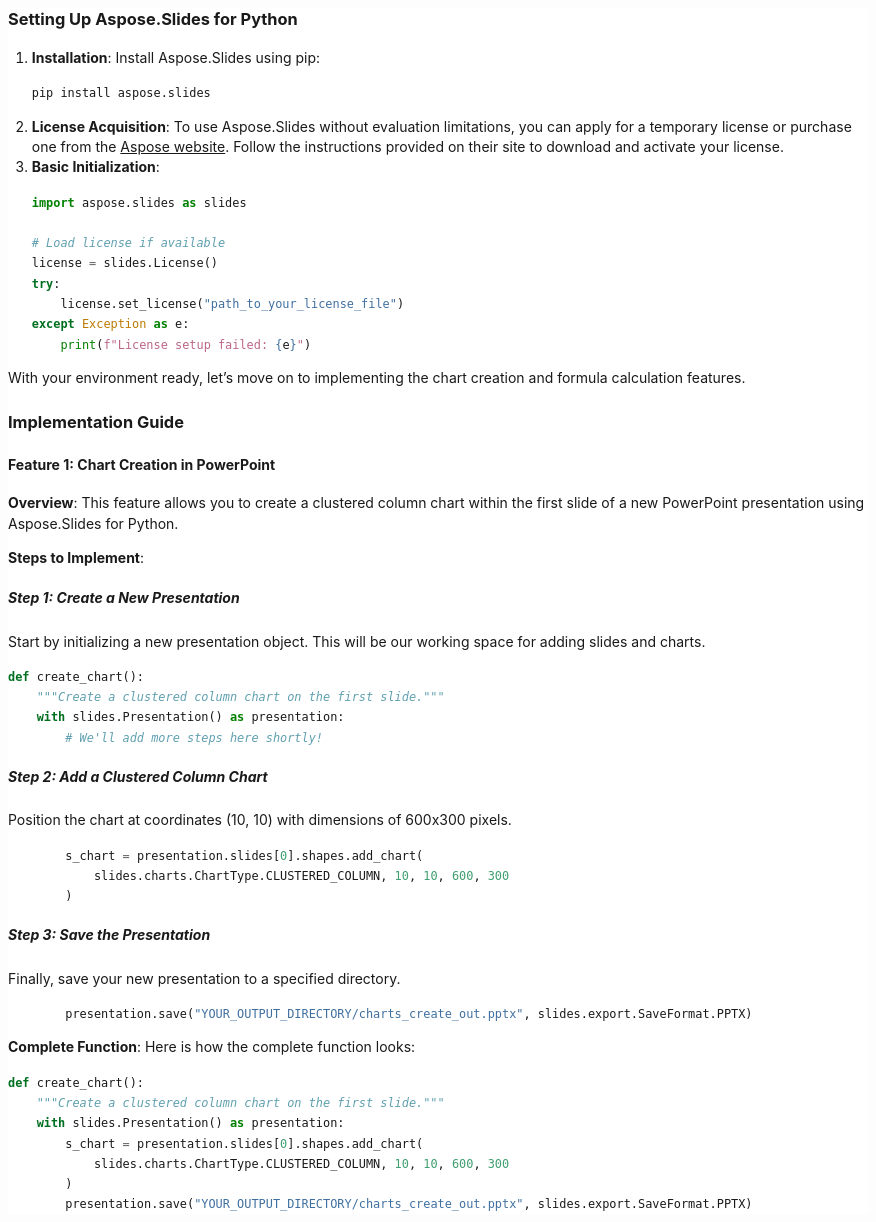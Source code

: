 ### Setting Up Aspose.Slides for Python

1. **Installation**: Install Aspose.Slides using pip:
   ```bash
   pip install aspose.slides
   ```
2. **License Acquisition**: To use Aspose.Slides without evaluation limitations, you can apply for a temporary license or purchase one from the [Aspose website](https://purchase.aspose.com/buy). Follow the instructions provided on their site to download and activate your license.
3. **Basic Initialization**:
   ```python
   import aspose.slides as slides

   # Load license if available
   license = slides.License()
   try:
       license.set_license("path_to_your_license_file")
   except Exception as e:
       print(f"License setup failed: {e}")
   ```

With your environment ready, let’s move on to implementing the chart creation and formula calculation features.

### Implementation Guide

#### Feature 1: Chart Creation in PowerPoint

**Overview**: This feature allows you to create a clustered column chart within the first slide of a new PowerPoint presentation using Aspose.Slides for Python.

**Steps to Implement**:

##### Step 1: Create a New Presentation
Start by initializing a new presentation object. This will be our working space for adding slides and charts.
```python
def create_chart():
    """Create a clustered column chart on the first slide."""
    with slides.Presentation() as presentation:
        # We'll add more steps here shortly!
```

##### Step 2: Add a Clustered Column Chart
Position the chart at coordinates (10, 10) with dimensions of 600x300 pixels.
```python
        s_chart = presentation.slides[0].shapes.add_chart(
            slides.charts.ChartType.CLUSTERED_COLUMN, 10, 10, 600, 300
        )
```

##### Step 3: Save the Presentation
Finally, save your new presentation to a specified directory.
```python
        presentation.save("YOUR_OUTPUT_DIRECTORY/charts_create_out.pptx", slides.export.SaveFormat.PPTX)
```
**Complete Function**: Here is how the complete function looks:
```python
def create_chart():
    """Create a clustered column chart on the first slide."""
    with slides.Presentation() as presentation:
        s_chart = presentation.slides[0].shapes.add_chart(
            slides.charts.ChartType.CLUSTERED_COLUMN, 10, 10, 600, 300
        )
        presentation.save("YOUR_OUTPUT_DIRECTORY/charts_create_out.pptx", slides.export.SaveFormat.PPTX)
```